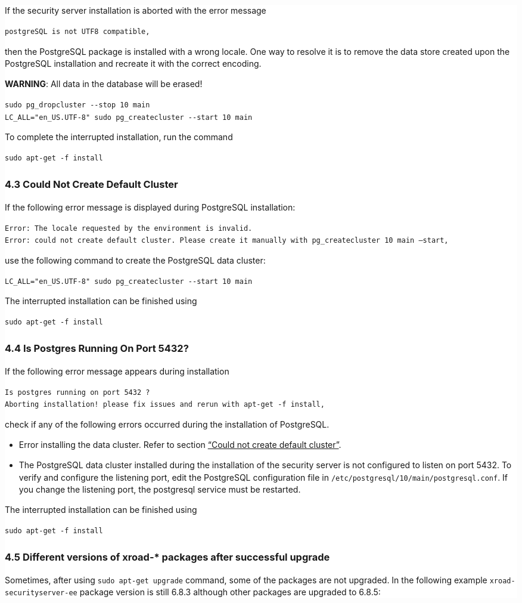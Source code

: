 If the security server installation is aborted with the error message

    postgreSQL is not UTF8 compatible,

then the PostgreSQL package is installed with a wrong locale. One way to resolve it is to remove the data store created upon the PostgreSQL installation and recreate it with the correct encoding.

**WARNING**: All data in the database will be erased!

    sudo pg_dropcluster --stop 10 main
    LC_ALL="en_US.UTF-8" sudo pg_createcluster --start 10 main

To complete the interrupted installation, run the command

    sudo apt-get -f install


### 4.3 Could Not Create Default Cluster

If the following error message is displayed during PostgreSQL installation:

    Error: The locale requested by the environment is invalid.
    Error: could not create default cluster. Please create it manually with pg_createcluster 10 main –start,

use the following command to create the PostgreSQL data cluster:

    LC_ALL="en_US.UTF-8" sudo pg_createcluster --start 10 main

The interrupted installation can be finished using

    sudo apt-get -f install


### 4.4 Is Postgres Running On Port 5432?

If the following error message appears during installation

    Is postgres running on port 5432 ?
    Aborting installation! please fix issues and rerun with apt-get -f install,

check if any of the following errors occurred during the installation of PostgreSQL.

* Error installing the data cluster. Refer to section [“Could not create default cluster”](#43-could-not-create-default-cluster).

* The PostgreSQL data cluster installed during the installation of the security server is not configured to listen on port 5432. To verify and configure the listening port, edit the PostgreSQL configuration file in `/etc/postgresql/10/main/postgresql.conf`. If you change the listening port, the postgresql service must be restarted.

The interrupted installation can be finished using

    sudo apt-get -f install


### 4.5 Different versions of xroad-\* packages after successful upgrade

Sometimes, after using `sudo apt-get upgrade` command, some of the packages are not upgraded. In the following example `xroad-securityserver-ee` package version is still 6.8.3 although other packages are upgraded to 6.8.5:
